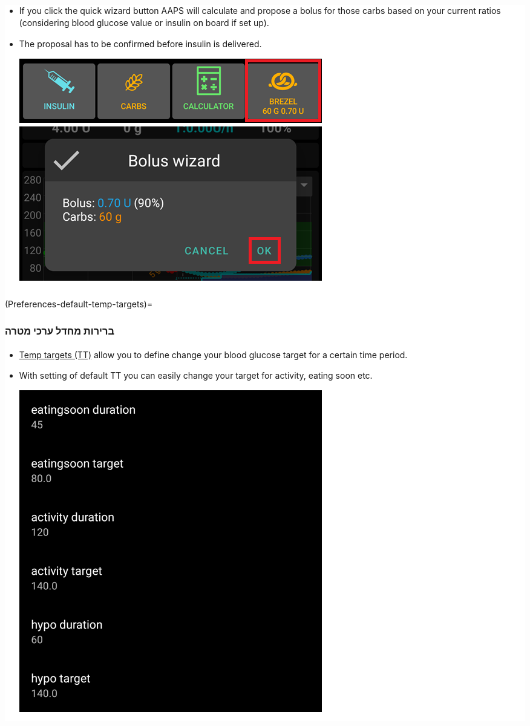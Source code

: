 - If you click the quick wizard button AAPS will calculate and propose a bolus for those carbs based on your current ratios (considering blood glucose value or insulin on board if set up).

- The proposal has to be confirmed before insulin is delivered.

  ![Preferences > Quick Wizard Button](../images/Pref2020_OV_QuickWizard2.png)

(Preferences-default-temp-targets)=
### ברירות מחדל ערכי מטרה

- [Temp targets (TT)](../DailyLifeWithAaps/TempTargets.md) allow you to define change your blood glucose target for a certain time period.

- With setting of default TT you can easily change your target for activity, eating soon etc.

  ![Preferences > Default temp targets](../images/Pref2020_OV_DefaultTT.png)
